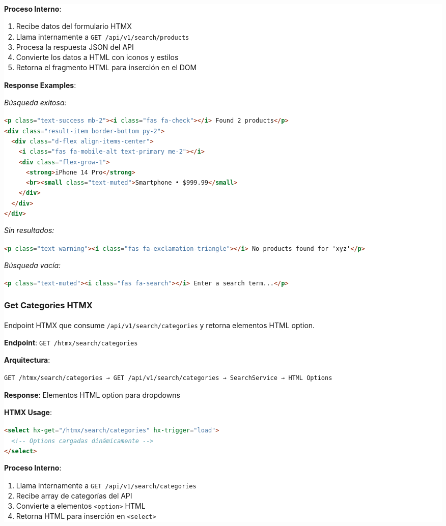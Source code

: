 **Proceso Interno**:
1. Recibe datos del formulario HTMX
2. Llama internamente a `GET /api/v1/search/products`
3. Procesa la respuesta JSON del API
4. Convierte los datos a HTML con iconos y estilos
5. Retorna el fragmento HTML para inserción en el DOM

**Response Examples**:

*Búsqueda exitosa:*
```html
<p class="text-success mb-2"><i class="fas fa-check"></i> Found 2 products</p>
<div class="result-item border-bottom py-2">
  <div class="d-flex align-items-center">
    <i class="fas fa-mobile-alt text-primary me-2"></i>
    <div class="flex-grow-1">
      <strong>iPhone 14 Pro</strong>
      <br><small class="text-muted">Smartphone • $999.99</small>
    </div>
  </div>
</div>
```

*Sin resultados:*
```html
<p class="text-warning"><i class="fas fa-exclamation-triangle"></i> No products found for 'xyz'</p>
```

*Búsqueda vacía:*
```html
<p class="text-muted"><i class="fas fa-search"></i> Enter a search term...</p>
```

### Get Categories HTMX

Endpoint HTMX que consume `/api/v1/search/categories` y retorna elementos HTML option.

**Endpoint**: `GET /htmx/search/categories`

**Arquitectura**:
```
GET /htmx/search/categories → GET /api/v1/search/categories → SearchService → HTML Options
```

**Response**: Elementos HTML option para dropdowns

**HTMX Usage**:
```html
<select hx-get="/htmx/search/categories" hx-trigger="load">
  <!-- Options cargadas dinámicamente -->
</select>
```

**Proceso Interno**:
1. Llama internamente a `GET /api/v1/search/categories`
2. Recibe array de categorías del API
3. Convierte a elementos `<option>` HTML
4. Retorna HTML para inserción en `<select>`
